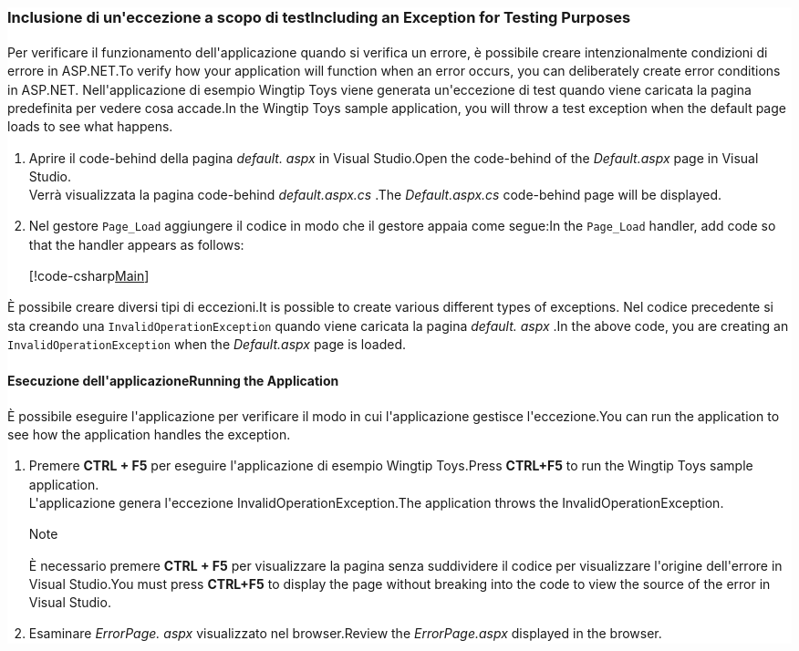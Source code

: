 ### <a name="including-an-exception-for-testing-purposes"></a><span data-ttu-id="4bda7-223">Inclusione di un'eccezione a scopo di test</span><span class="sxs-lookup"><span data-stu-id="4bda7-223">Including an Exception for Testing Purposes</span></span>

<span data-ttu-id="4bda7-224">Per verificare il funzionamento dell'applicazione quando si verifica un errore, è possibile creare intenzionalmente condizioni di errore in ASP.NET.</span><span class="sxs-lookup"><span data-stu-id="4bda7-224">To verify how your application will function when an error occurs, you can deliberately create error conditions in ASP.NET.</span></span> <span data-ttu-id="4bda7-225">Nell'applicazione di esempio Wingtip Toys viene generata un'eccezione di test quando viene caricata la pagina predefinita per vedere cosa accade.</span><span class="sxs-lookup"><span data-stu-id="4bda7-225">In the Wingtip Toys sample application, you will throw a test exception when the default page loads to see what happens.</span></span>

1. <span data-ttu-id="4bda7-226">Aprire il code-behind della pagina *default. aspx* in Visual Studio.</span><span class="sxs-lookup"><span data-stu-id="4bda7-226">Open the code-behind of the *Default.aspx* page in Visual Studio.</span></span>   
   <span data-ttu-id="4bda7-227">Verrà visualizzata la pagina code-behind *default.aspx.cs* .</span><span class="sxs-lookup"><span data-stu-id="4bda7-227">The *Default.aspx.cs* code-behind page will be displayed.</span></span>
2. <span data-ttu-id="4bda7-228">Nel gestore `Page_Load` aggiungere il codice in modo che il gestore appaia come segue:</span><span class="sxs-lookup"><span data-stu-id="4bda7-228">In the `Page_Load` handler, add code so that the handler appears as follows:</span></span>   

    [!code-csharp[Main](aspnet-error-handling/samples/sample9.cs?highlight=3-4)]

<span data-ttu-id="4bda7-229">È possibile creare diversi tipi di eccezioni.</span><span class="sxs-lookup"><span data-stu-id="4bda7-229">It is possible to create various different types of exceptions.</span></span> <span data-ttu-id="4bda7-230">Nel codice precedente si sta creando una `InvalidOperationException` quando viene caricata la pagina *default. aspx* .</span><span class="sxs-lookup"><span data-stu-id="4bda7-230">In the above code, you are creating an `InvalidOperationException` when the *Default.aspx* page is loaded.</span></span>

#### <a name="running-the-application"></a><span data-ttu-id="4bda7-231">Esecuzione dell'applicazione</span><span class="sxs-lookup"><span data-stu-id="4bda7-231">Running the Application</span></span>

<span data-ttu-id="4bda7-232">È possibile eseguire l'applicazione per verificare il modo in cui l'applicazione gestisce l'eccezione.</span><span class="sxs-lookup"><span data-stu-id="4bda7-232">You can run the application to see how the application handles the exception.</span></span>

1. <span data-ttu-id="4bda7-233">Premere **CTRL + F5** per eseguire l'applicazione di esempio Wingtip Toys.</span><span class="sxs-lookup"><span data-stu-id="4bda7-233">Press **CTRL+F5** to run the Wingtip Toys sample application.</span></span>  
 <span data-ttu-id="4bda7-234">L'applicazione genera l'eccezione InvalidOperationException.</span><span class="sxs-lookup"><span data-stu-id="4bda7-234">The application throws the InvalidOperationException.</span></span> 

    > [!NOTE] 
    > 
    > <span data-ttu-id="4bda7-235">È necessario premere **CTRL + F5** per visualizzare la pagina senza suddividere il codice per visualizzare l'origine dell'errore in Visual Studio.</span><span class="sxs-lookup"><span data-stu-id="4bda7-235">You must press **CTRL+F5** to display the page without breaking into the code to view the source of the error in Visual Studio.</span></span>
2. <span data-ttu-id="4bda7-236">Esaminare *ErrorPage. aspx* visualizzato nel browser.</span><span class="sxs-lookup"><span data-stu-id="4bda7-236">Review the *ErrorPage.aspx* displayed in the browser.</span></span> 

